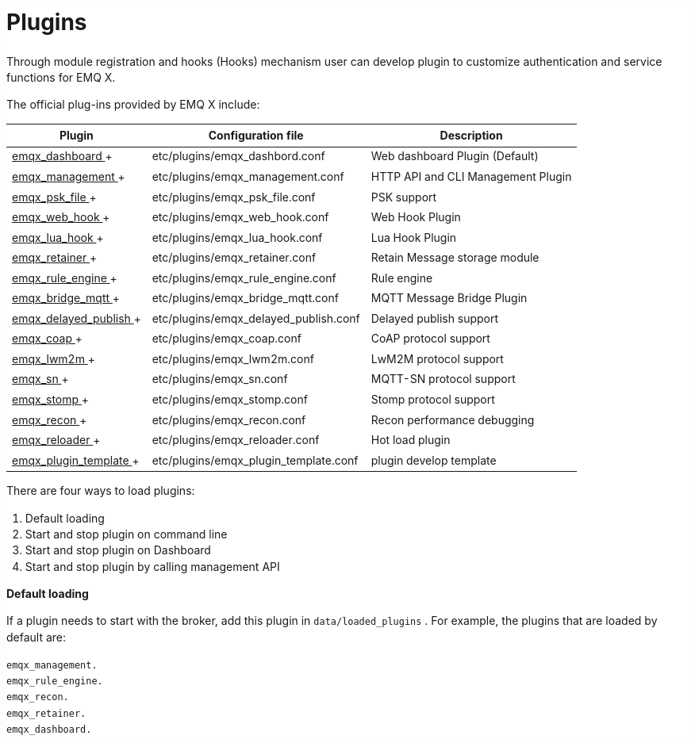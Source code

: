 # Plugins

Through module registration and hooks (Hooks) mechanism user can develop plugin to customize authentication and service functions for EMQ X.

The official plug-ins provided by EMQ X include:

| Plugin                                                                    | Configuration file                    | Description                        |
| ------------------------------------------------------------------------- | ------------------------------------- | ---------------------------------- |
| [ emqx_dashboard ](https://github.com/emqx/emqx-dashboard) \+             | etc/plugins/emqx_dashbord.conf        | Web dashboard Plugin (Default)     |
| [ emqx_management ](https://github.com/emqx/emqx-management) \+           | etc/plugins/emqx_management.conf      | HTTP API and CLI Management Plugin |
| [ emqx_psk_file ](https://github.com/emqx/emqx-psk-file) \+               | etc/plugins/emqx_psk_file.conf        | PSK support                        |
| [ emqx_web_hook ](https://github.com/emqx/emqx-web-hook) \+               | etc/plugins/emqx_web_hook.conf        | Web Hook Plugin                    |
| [ emqx_lua_hook ](https://github.com/emqx/emqx-lua-hook) \+               | etc/plugins/emqx_lua_hook.conf        | Lua Hook Plugin                    |
| [ emqx_retainer ](https://github.com/emqx/emqx-retainer) \+               | etc/plugins/emqx_retainer.conf        | Retain Message storage module      |
| [ emqx_rule_engine ](https://github.com/emqx/emqx-rule-engine) \+         | etc/plugins/emqx_rule_engine.conf     | Rule engine                        |
| [ emqx_bridge_mqtt ](https://github.com/emqx/emqx-bridge-mqtt) \+         | etc/plugins/emqx_bridge_mqtt.conf     | MQTT Message Bridge Plugin         |
| [ emqx_delayed_publish ](https://github.com/emqx/emqx-delayed-publish) \+ | etc/plugins/emqx_delayed_publish.conf | Delayed publish support            |
| [ emqx_coap ](https://github.com/emqx/emqx-coap) \+                       | etc/plugins/emqx_coap.conf            | CoAP protocol support              |
| [ emqx_lwm2m ](https://github.com/emqx/emqx-lwm2m) \+                     | etc/plugins/emqx_lwm2m.conf           | LwM2M protocol support             |
| [ emqx_sn ](https://github.com/emqx/emqx-sn) \+                           | etc/plugins/emqx_sn.conf              | MQTT-SN protocol support           |
| [ emqx_stomp ](https://github.com/emqx/emqx-stomp) \+                     | etc/plugins/emqx_stomp.conf           | Stomp protocol support             |
| [ emqx_recon ](https://github.com/emqx/emqx-recon) \+                     | etc/plugins/emqx_recon.conf           | Recon performance debugging        |
| [ emqx_reloader ](https://github.com/emqx/emqx-reloader) \+               | etc/plugins/emqx_reloader.conf        | Hot load plugin                    |
| [ emqx_plugin_template ](https://github.com/emqx/emqx-plugin-template) \+ | etc/plugins/emqx_plugin_template.conf | plugin develop template            |

There are four ways to load plugins:

1. Default loading
2. Start and stop plugin on command line
3. Start and stop plugin on Dashboard
4. Start and stop plugin by calling management API

**Default loading**

If a plugin needs to start with the broker, add this plugin in `data/loaded_plugins` . For example, the plugins that are loaded by default are:

    emqx_management.
    emqx_rule_engine.
    emqx_recon.
    emqx_retainer.
    emqx_dashboard.
